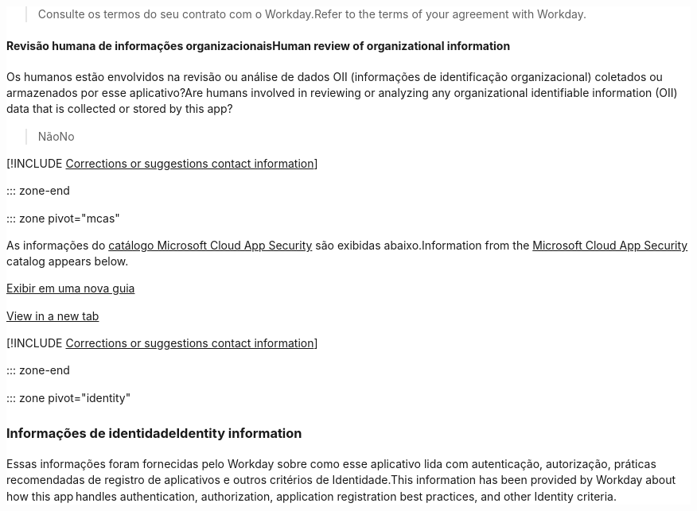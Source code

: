 ><span data-ttu-id="bc78c-169">Consulte os termos do seu contrato com o Workday.</span><span class="sxs-lookup"><span data-stu-id="bc78c-169">Refer to the terms of your agreement with Workday.</span></span>

#### <a name="human-review-of-organizational-information"></a><span data-ttu-id="bc78c-170">Revisão humana de informações organizacionais</span><span class="sxs-lookup"><span data-stu-id="bc78c-170">Human review of organizational information</span></span>

<span data-ttu-id="bc78c-171">Os humanos estão envolvidos na revisão ou análise de dados OII (informações de identificação organizacional) coletados ou armazenados por esse aplicativo?</span><span class="sxs-lookup"><span data-stu-id="bc78c-171">Are humans involved in reviewing or analyzing any organizational identifiable information (OII) data that is collected or stored by this app?</span></span>

><span data-ttu-id="bc78c-172">Não</span><span class="sxs-lookup"><span data-stu-id="bc78c-172">No</span></span>

[!INCLUDE [Corrections or suggestions contact information](../includes/corrections-or-suggestions.md)]

::: zone-end

::: zone pivot="mcas"

<span data-ttu-id="bc78c-173">As informações do [catálogo Microsoft Cloud App Security](https://www.microsoft.com/enterprise-mobility-security/cloud-app-security) são exibidas abaixo.</span><span class="sxs-lookup"><span data-stu-id="bc78c-173">Information from the [Microsoft Cloud App Security](https://www.microsoft.com/enterprise-mobility-security/cloud-app-security) catalog appears below.</span></span>

<iframe height='1020' title='<span data-ttu-id="bc78c-174">Microsoft Cloud App Security Informações</span><span class="sxs-lookup"><span data-stu-id="bc78c-174">Microsoft Cloud App Security Information</span></span>' src='https://appmcasinfoprod.azurewebsites.net/#/dashboard/36384' frameborder='no' style='width: 100%;'></iframe><span data-ttu-id="bc78c-175">

<a href="https://appmcasinfoprod.azurewebsites.net/#/dashboard/36384" target="_blank">Exibir em uma nova guia</a></span><span class="sxs-lookup"><span data-stu-id="bc78c-175">

<a href="https://appmcasinfoprod.azurewebsites.net/#/dashboard/36384" target="_blank">View in a new tab</a></span></span>

[!INCLUDE [Corrections or suggestions contact information](../includes/corrections-or-suggestions.md)]

::: zone-end

::: zone pivot="identity"

### <a name="identity-information"></a><span data-ttu-id="bc78c-176">Informações de identidade</span><span class="sxs-lookup"><span data-stu-id="bc78c-176">Identity information</span></span>

<span data-ttu-id="bc78c-177">Essas informações foram fornecidas pelo Workday sobre como esse aplicativo lida com autenticação, autorização, práticas recomendadas de registro de aplicativos e outros critérios de Identidade.</span><span class="sxs-lookup"><span data-stu-id="bc78c-177">This information has been provided by Workday about how this app handles authentication, authorization, application registration best practices, and other Identity criteria.</span></span>
